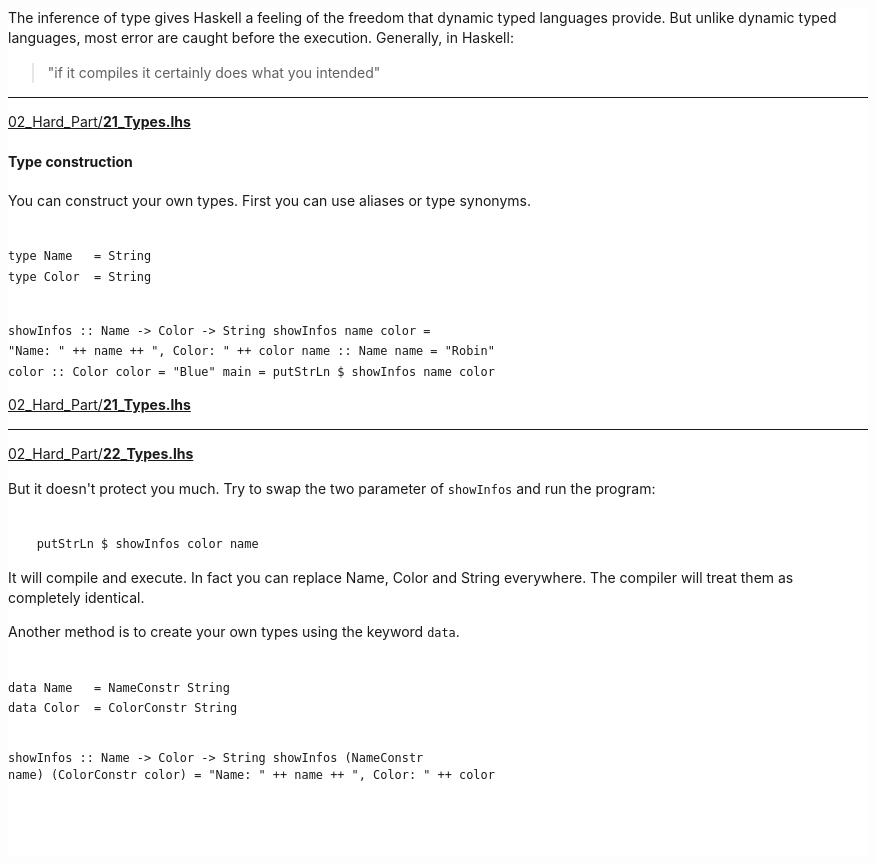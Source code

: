 The inference of type gives Haskell a feeling of the freedom that dynamic 
typed languages provide. 
But unlike dynamic typed languages, most error are caught before the execution.
Generally, in Haskell:

 > "if it compiles it certainly does what you intended" 

<hr/><a href="code/02_Hard_Part/21_Types.lhs" class="cut">02_Hard_Part/<strong>21_Types.lhs</strong></a>

<h4 id="type-construction">Type construction</h4>

You can construct your own types.
First you can use aliases or type synonyms.

<div class="codehighlight">
<code class="haskell">
type Name   = String
type Color  = String

showInfos :: Name ->  Color -> String
showInfos name color =  "Name: " ++ name
                        ++ ", Color: " ++ color
name :: Name
name = "Robin"
color :: Color
color = "Blue"
main = putStrLn $ showInfos name color
</code>
</div>
<a href="code/02_Hard_Part/21_Types.lhs" class="cut">02_Hard_Part/<strong>21_Types.lhs</strong> </a>

<hr/><a href="code/02_Hard_Part/22_Types.lhs" class="cut">02_Hard_Part/<strong>22_Types.lhs</strong></a>

But it doesn't protect you much.
Try to swap the two parameter of `showInfos` and run the program:

<code class="haskell">
    putStrLn $ showInfos color name
</code>

It will compile and execute.
In fact you can replace Name, Color and String everywhere.
The compiler will treat them as completely identical.

Another method is to create your own types using the keyword `data`.

<div class="codehighlight">
<code class="haskell">
data Name   = NameConstr String
data Color  = ColorConstr String

showInfos :: Name ->  Color -> String
showInfos (NameConstr name) (ColorConstr color) =
      "Name: " ++ name ++ ", Color: " ++ color
